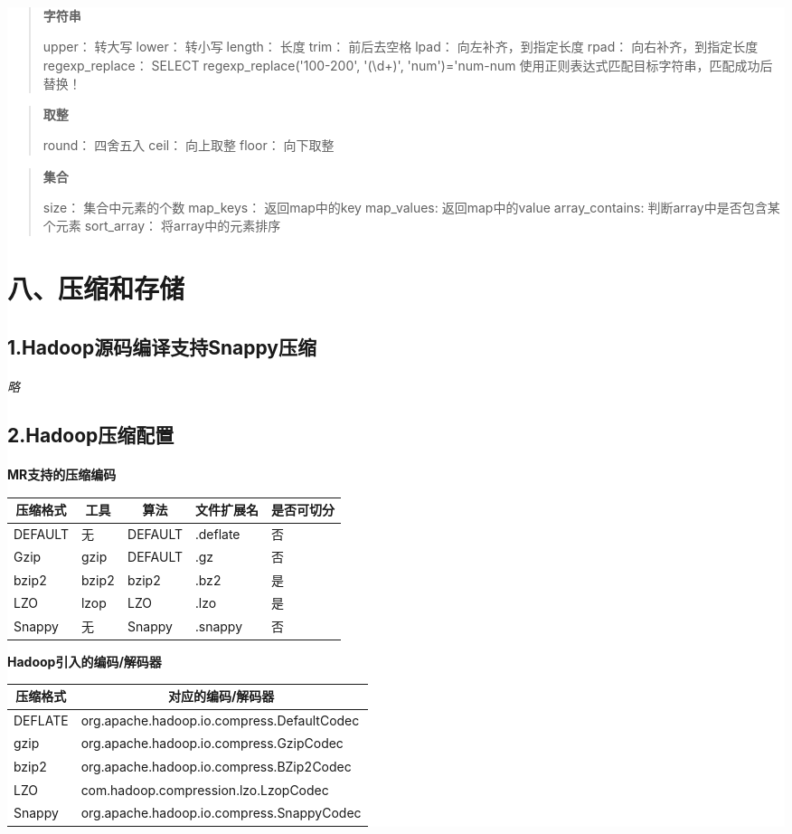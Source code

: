 > **字符串**
>
> upper： 转大写
> lower： 转小写
> length： 长度
> trim：  前后去空格
> lpad： 向左补齐，到指定长度
> rpad：  向右补齐，到指定长度
> regexp_replace： SELECT regexp_replace('100-200', '(\d+)', 'num')='num-num
> 	使用正则表达式匹配目标字符串，匹配成功后替换！

> **取整**
>
> round： 四舍五入
> ceil：  向上取整
> floor： 向下取整

> **集合**
>
> size： 集合中元素的个数
> map_keys： 返回map中的key
> map_values: 返回map中的value
> array_contains: 判断array中是否包含某个元素
> sort_array： 将array中的元素排序

# 八、压缩和存储

## 1.Hadoop源码编译支持Snappy压缩

*略*

## 2.Hadoop压缩配置

**MR支持的压缩编码**

| 压缩格式 | 工具  | 算法    | 文件扩展名 | 是否可切分 |
| -------- | ----- | ------- | ---------- | ---------- |
| DEFAULT  | 无    | DEFAULT | .deflate   | 否         |
| Gzip     | gzip  | DEFAULT | .gz        | 否         |
| bzip2    | bzip2 | bzip2   | .bz2       | 是         |
| LZO      | lzop  | LZO     | .lzo       | 是         |
| Snappy   | 无    | Snappy  | .snappy    | 否         |

**Hadoop引入的编码/解码器**

| 压缩格式 | 对应的编码/解码器                          |
| -------- | ------------------------------------------ |
| DEFLATE  | org.apache.hadoop.io.compress.DefaultCodec |
| gzip     | org.apache.hadoop.io.compress.GzipCodec    |
| bzip2    | org.apache.hadoop.io.compress.BZip2Codec   |
| LZO      | com.hadoop.compression.lzo.LzopCodec       |
| Snappy   | org.apache.hadoop.io.compress.SnappyCodec  |

